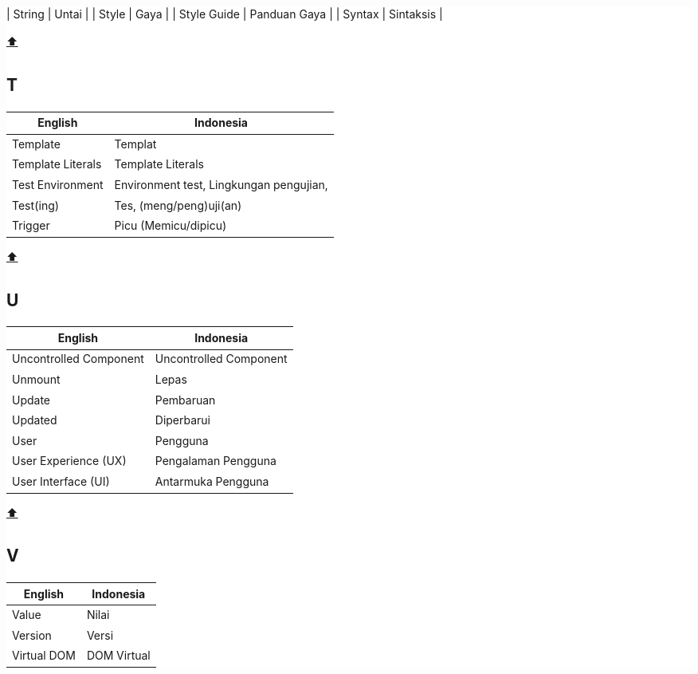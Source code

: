 | String                       | Untai                                                                                                                 |
| Style                        | Gaya                                                                                                                  |
| Style Guide                  | Panduan Gaya                                                                                                          |
| Syntax                       | Sintaksis                                                                                                             |

[⬆️](#navigasi-berdasarkan-abjad)

## T

| English           | Indonesia                               |
| ----------------- | --------------------------------------- |
| Template          | Templat                                 |
| Template Literals | Template Literals                       |
| Test Environment  | Environment test, Lingkungan pengujian, |
| Test(ing)         | Tes, (meng/peng)uji(an)                 |
| Trigger           | Picu (Memicu/dipicu)                    |

[⬆️](#navigasi-berdasarkan-abjad)

## U

| English                | Indonesia              |
| ---------------------- | ---------------------- |
| Uncontrolled Component | Uncontrolled Component |
| Unmount                | Lepas                  |
| Update                 | Pembaruan              |
| Updated                | Diperbarui             |
| User                   | Pengguna               |
| User Experience (UX)   | Pengalaman Pengguna    |
| User Interface (UI)    | Antarmuka Pengguna     |

[⬆️](#navigasi-berdasarkan-abjad)

## V

| English     | Indonesia   |
| ----------- | ----------- |
| Value       | Nilai       |
| Version     | Versi       |
| Virtual DOM | DOM Virtual |
